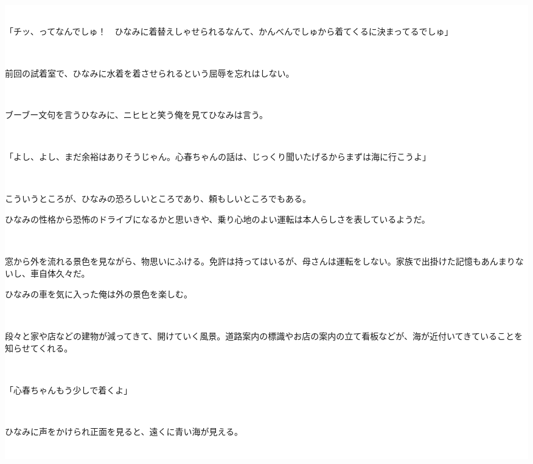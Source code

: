  </p>
 <p id="L88">
  <br/>
 </p>
 <p id="L89">
  「チッ、ってなんでしゅ！　ひなみに着替えしゃせられるなんて、かんべんでしゅから着てくるに決まってるでしゅ」
 </p>
 <p id="L90">
  <br/>
 </p>
 <p id="L91">
  前回の試着室で、ひなみに水着を着させられるという屈辱を忘れはしない。
 </p>
 <p id="L92">
  <br/>
 </p>
 <p id="L93">
  ブーブー文句を言うひなみに、ニヒヒと笑う俺を見てひなみは言う。
 </p>
 <p id="L94">
  <br/>
 </p>
 <p id="L95">
  「よし、よし、まだ余裕はありそうじゃん。心春ちゃんの話は、じっくり聞いたげるからまずは海に行こうよ」
 </p>
 <p id="L96">
  <br/>
 </p>
 <p id="L97">
  こういうところが、ひなみの恐ろしいところであり、頼もしいところでもある。
 </p>
 <p id="L98">
  ひなみの性格から恐怖のドライブになるかと思いきや、乗り心地のよい運転は本人らしさを表しているようだ。
 </p>
 <p id="L99">
  <br/>
 </p>
 <p id="L100">
  窓から外を流れる景色を見ながら、物思いにふける。免許は持ってはいるが、母さんは運転をしない。家族で出掛けた記憶もあんまりないし、車自体久々だ。
 </p>
 <p id="L101">
  ひなみの車を気に入った俺は外の景色を楽しむ。
 </p>
 <p id="L102">
  <br/>
 </p>
 <p id="L103">
  段々と家や店などの建物が減ってきて、開けていく風景。道路案内の標識やお店の案内の立て看板などが、海が近付いてきていることを知らせてくれる。
 </p>
 <p id="L104">
  <br/>
 </p>
 <p id="L105">
  「心春ちゃんもう少しで着くよ」
 </p>
 <p id="L106">
  <br/>
 </p>
 <p id="L107">
  ひなみに声をかけられ正面を見ると、遠くに青い海が見える。
 </p>
 <p id="L108">
  <br/>
 </p>